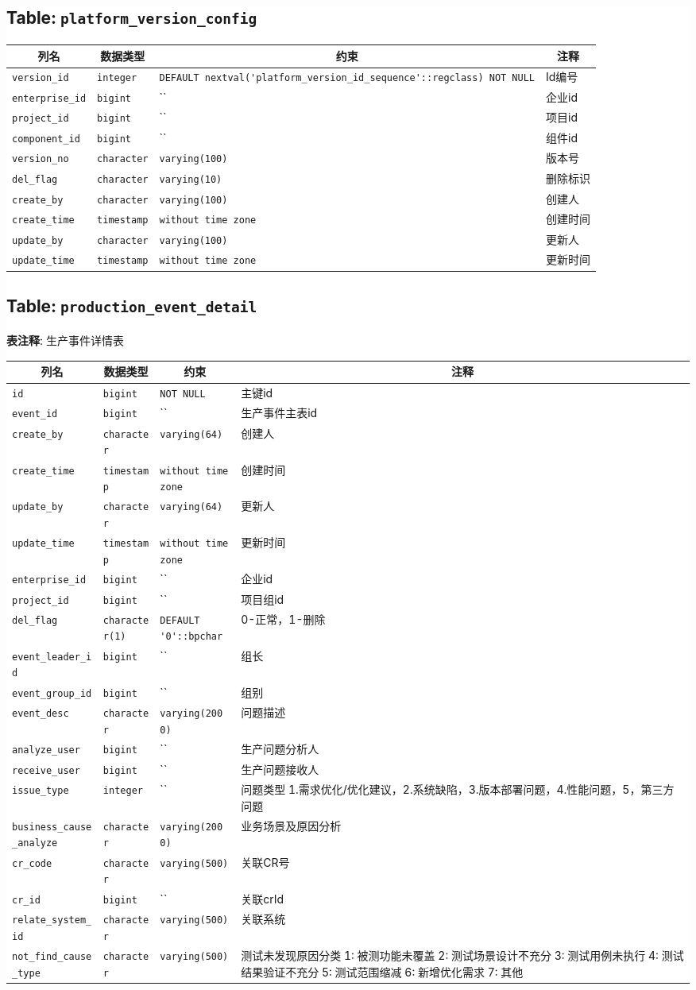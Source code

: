 
## Table: `platform_version_config`

| 列名 | 数据类型 | 约束 | 注释 |
|-------------|-----------|-------------|-------------|
| `version_id` | `integer` | `DEFAULT nextval('platform_version_id_sequence'::regclass) NOT NULL` | Id编号 |
| `enterprise_id` | `bigint` | `` | 企业id |
| `project_id` | `bigint` | `` | 项目id |
| `component_id` | `bigint` | `` | 组件id |
| `version_no` | `character` | `varying(100)` | 版本号 |
| `del_flag` | `character` | `varying(10)` | 删除标识 |
| `create_by` | `character` | `varying(100)` | 创建人 |
| `create_time` | `timestamp` | `without time zone` | 创建时间 |
| `update_by` | `character` | `varying(100)` | 更新人 |
| `update_time` | `timestamp` | `without time zone` | 更新时间 |


## Table: `production_event_detail`

**表注释**: 生产事件详情表


| 列名 | 数据类型 | 约束 | 注释 |
|-------------|-----------|-------------|-------------|
| `id` | `bigint` | `NOT NULL` | 主键id |
| `event_id` | `bigint` | `` | 生产事件主表id |
| `create_by` | `character` | `varying(64)` | 创建人 |
| `create_time` | `timestamp` | `without time zone` | 创建时间 |
| `update_by` | `character` | `varying(64)` | 更新人 |
| `update_time` | `timestamp` | `without time zone` | 更新时间 |
| `enterprise_id` | `bigint` | `` | 企业id  |
| `project_id` | `bigint` | `` | 项目组id  |
| `del_flag` | `character(1)` | `DEFAULT '0'::bpchar` | 0-正常，1-删除 |
| `event_leader_id` | `bigint` | `` | 组长 |
| `event_group_id` | `bigint` | `` | 组别 |
| `event_desc` | `character` | `varying(2000)` | 问题描述 |
| `analyze_user` | `bigint` | `` | 生产问题分析人 |
| `receive_user` | `bigint` | `` | 生产问题接收人 |
| `issue_type` | `integer` | `` | 问题类型 1.需求优化/优化建议，2.系统缺陷，3.版本部署问题，4.性能问题，5，第三方问题 |
| `business_cause_analyze` | `character` | `varying(2000)` | 业务场景及原因分析 |
| `cr_code` | `character` | `varying(500)` | 关联CR号 |
| `cr_id` | `bigint` | `` | 关联crId |
| `relate_system_id` | `character` | `varying(500)` | 关联系统 |
| `not_find_cause_type` | `character` | `varying(500)` | 测试未发现原因分类 1: 被测功能未覆盖 2: 测试场景设计不充分 3: 测试用例未执行 4: 测试结果验证不充分 5: 测试范围缩减 6: 新增优化需求 7: 其他 |